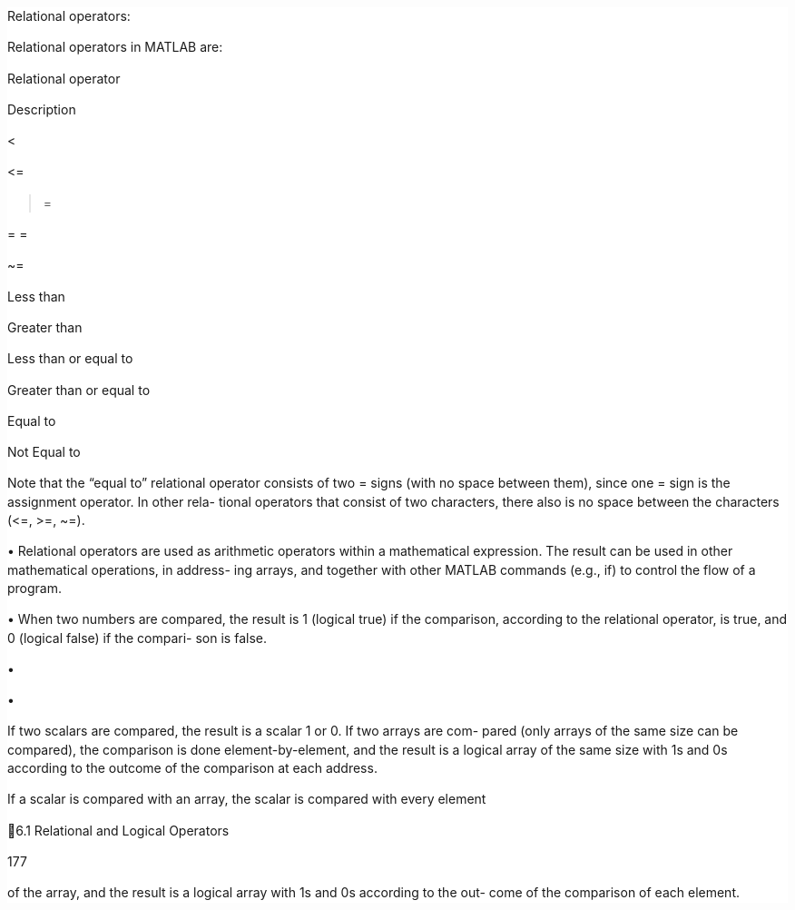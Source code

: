 Relational operators:

Relational operators in MATLAB are:

Relational operator

Description

<

>

<=

>=

= =

~=

Less than

Greater than

Less than or equal to

Greater than or equal to

Equal to

Not Equal to

Note  that  the  “equal  to”  relational  operator  consists  of  two  =  signs  (with  no
space between them), since one = sign is the assignment operator. In other rela-
tional operators that consist of two characters, there also is no space between
the characters (<=, >=, ~=).

• Relational  operators  are  used  as  arithmetic  operators  within  a  mathematical
expression. The result can be used in other mathematical operations, in address-
ing arrays, and together with other MATLAB commands (e.g., if) to control
the flow of a program.

• When two numbers are compared, the result is 1 (logical true) if the comparison,
according to the relational operator, is true, and 0 (logical false) if the compari-
son is false.

•

•

If two scalars are compared, the result is a scalar 1 or 0. If two arrays are com-
pared (only arrays of the same size can be compared), the comparison is done
element-by-element, and the result is a logical array of the same size with 1s and
0s according to the outcome of the comparison at each address.

If a scalar is compared with an array, the scalar is compared with every element

6.1 Relational and Logical Operators

177

of the array, and the result is a logical array with 1s and 0s according to the out-
come of the comparison of each element.
